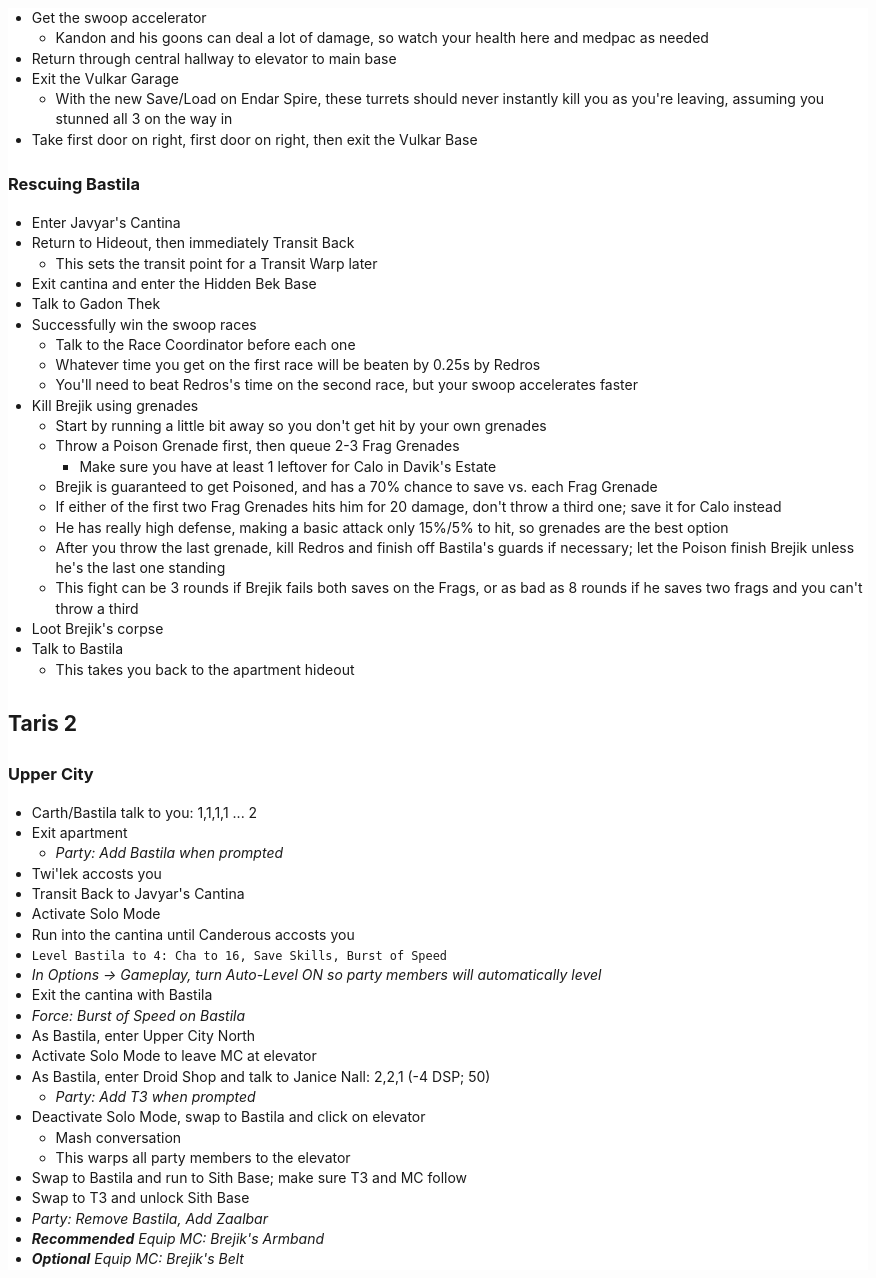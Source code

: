 - Get the swoop accelerator
  - Kandon and his goons can deal a lot of damage, so watch your health here and medpac as needed
- Return through central hallway to elevator to main base
- Exit the Vulkar Garage
  - With the new Save/Load on Endar Spire, these turrets should never instantly kill you as you're leaving, assuming you stunned all 3 on the way in
- Take first door on right, first door on right, then exit the Vulkar Base

### Rescuing Bastila

- Enter Javyar's Cantina
- Return to Hideout, then immediately Transit Back
  - This sets the transit point for a Transit Warp later
- Exit cantina and enter the Hidden Bek Base
- Talk to Gadon Thek
- Successfully win the swoop races
  - Talk to the Race Coordinator before each one
  - Whatever time you get on the first race will be beaten by 0.25s by Redros
  - You'll need to beat Redros's time on the second race, but your swoop accelerates faster
- Kill Brejik using grenades
  - Start by running a little bit away so you don't get hit by your own grenades
  - Throw a Poison Grenade first, then queue 2-3 Frag Grenades
    - Make sure you have at least 1 leftover for Calo in Davik's Estate
  - Brejik is guaranteed to get Poisoned, and has a 70% chance to save vs. each Frag Grenade
  - If either of the first two Frag Grenades hits him for 20 damage, don't throw a third one; save it for Calo instead
  - He has really high defense, making a basic attack only 15%/5% to hit, so grenades are the best option
  - After you throw the last grenade, kill Redros and finish off Bastila's guards if necessary; let the Poison finish Brejik unless he's the last one standing
  - This fight can be 3 rounds if Brejik fails both saves on the Frags, or as bad as 8 rounds if he saves two frags and you can't throw a third
- Loot Brejik's corpse
- Talk to Bastila
  - This takes you back to the apartment hideout

## Taris 2

### Upper City

- Carth/Bastila talk to you: 1,1,1,1 ... 2
- Exit apartment
  - *Party: Add Bastila when prompted*
- Twi'lek accosts you
- Transit Back to Javyar's Cantina
- Activate Solo Mode
- Run into the cantina until Canderous accosts you
- `Level Bastila to 4: Cha to 16, Save Skills, Burst of Speed`
- *In Options -> Gameplay, turn Auto-Level ON so party members will automatically level*
- Exit the cantina with Bastila
- *Force: Burst of Speed on Bastila*
- As Bastila, enter Upper City North
- Activate Solo Mode to leave MC at elevator
- As Bastila, enter Droid Shop and talk to Janice Nall: 2,2,1 (-4 DSP; 50)
  - *Party: Add T3 when prompted*
- Deactivate Solo Mode, swap to Bastila and click on elevator
  - Mash conversation
  - This warps all party members to the elevator
- Swap to Bastila and run to Sith Base; make sure T3 and MC follow
- Swap to T3 and unlock Sith Base
- *Party: Remove Bastila, Add Zaalbar*
- ***Recommended** Equip MC: Brejik's Armband*
- ***Optional** Equip MC: Brejik's Belt*